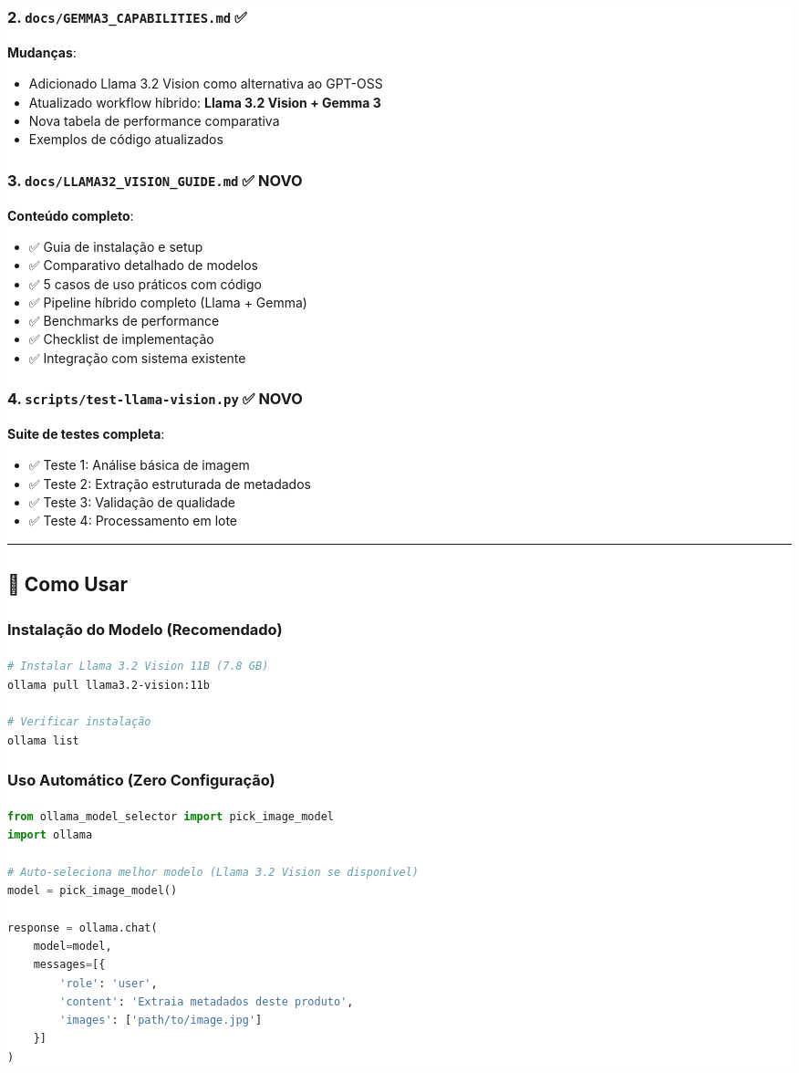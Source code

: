 ### 2. `docs/GEMMA3_CAPABILITIES.md` ✅

**Mudanças**:

- Adicionado Llama 3.2 Vision como alternativa ao GPT-OSS
- Atualizado workflow híbrido: **Llama 3.2 Vision + Gemma 3**
- Nova tabela de performance comparativa
- Exemplos de código atualizados

### 3. `docs/LLAMA32_VISION_GUIDE.md` ✅ NOVO

**Conteúdo completo**:

- ✅ Guia de instalação e setup
- ✅ Comparativo detalhado de modelos
- ✅ 5 casos de uso práticos com código
- ✅ Pipeline híbrido completo (Llama + Gemma)
- ✅ Benchmarks de performance
- ✅ Checklist de implementação
- ✅ Integração com sistema existente

### 4. `scripts/test-llama-vision.py` ✅ NOVO

**Suite de testes completa**:

- ✅ Teste 1: Análise básica de imagem
- ✅ Teste 2: Extração estruturada de metadados
- ✅ Teste 3: Validação de qualidade
- ✅ Teste 4: Processamento em lote

---

## 🚀 Como Usar

### Instalação do Modelo (Recomendado)

```bash
# Instalar Llama 3.2 Vision 11B (7.8 GB)
ollama pull llama3.2-vision:11b

# Verificar instalação
ollama list
```

### Uso Automático (Zero Configuração)

```python
from ollama_model_selector import pick_image_model
import ollama

# Auto-seleciona melhor modelo (Llama 3.2 Vision se disponível)
model = pick_image_model()

response = ollama.chat(
    model=model,
    messages=[{
        'role': 'user',
        'content': 'Extraia metadados deste produto',
        'images': ['path/to/image.jpg']
    }]
)
```
